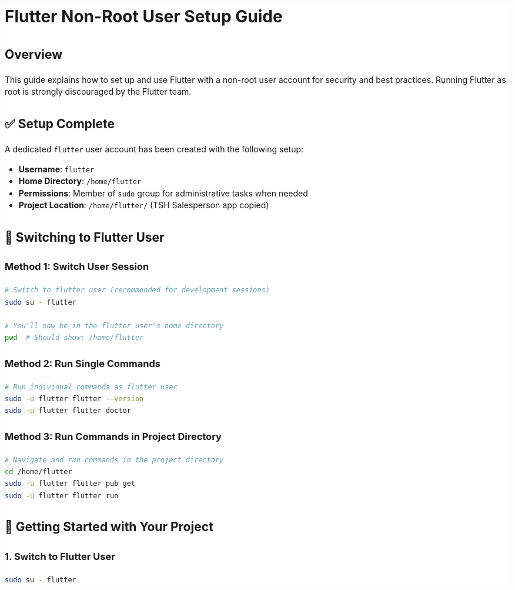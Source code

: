 # Flutter Non-Root User Setup Guide

## Overview

This guide explains how to set up and use Flutter with a non-root user account for security and best practices. Running Flutter as root is strongly discouraged by the Flutter team.

## ✅ Setup Complete

A dedicated `flutter` user account has been created with the following setup:

- **Username**: `flutter`
- **Home Directory**: `/home/flutter`
- **Permissions**: Member of `sudo` group for administrative tasks when needed
- **Project Location**: `/home/flutter/` (TSH Salesperson app copied)

## 🔄 Switching to Flutter User

### Method 1: Switch User Session
```bash
# Switch to flutter user (recommended for development sessions)
sudo su - flutter

# You'll now be in the flutter user's home directory
pwd  # Should show: /home/flutter
```

### Method 2: Run Single Commands
```bash
# Run individual commands as flutter user
sudo -u flutter flutter --version
sudo -u flutter flutter doctor
```

### Method 3: Run Commands in Project Directory
```bash
# Navigate and run commands in the project directory
cd /home/flutter
sudo -u flutter flutter pub get
sudo -u flutter flutter run
```

## 🚀 Getting Started with Your Project

### 1. Switch to Flutter User
```bash
sudo su - flutter
```
